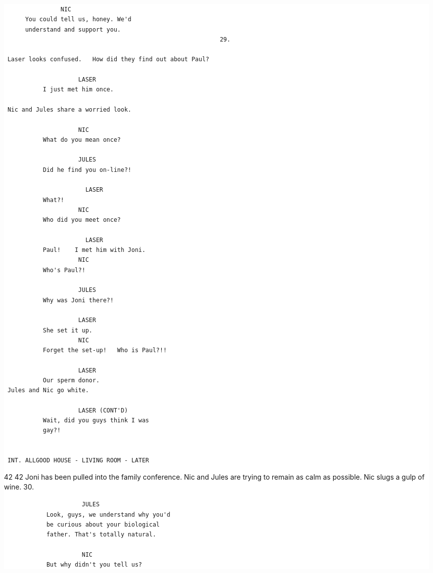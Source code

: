                     NIC
          You could tell us, honey. We'd
          understand and support you.
                                                                 29.

     Laser looks confused.   How did they find out about Paul?

                         LASER
               I just met him once.

     Nic and Jules share a worried look.

                         NIC
               What do you mean once?

                         JULES
               Did he find you on-line?!

                           LASER
               What?!
                         NIC
               Who did you meet once?

                           LASER
               Paul!    I met him with Joni.
                         NIC
               Who's Paul?!

                         JULES
               Why was Joni there?!

                         LASER
               She set it up.
                         NIC
               Forget the set-up!   Who is Paul?!!

                         LASER
               Our sperm donor.
     Jules and Nic go white.

                         LASER (CONT'D)
               Wait, did you guys think I was
               gay?!


     INT. ALLGOOD HOUSE - LIVING ROOM - LATER
42                                                                 42
     Joni has been pulled into the family conference. Nic and
     Jules are trying to remain as calm as possible. Nic slugs a
     gulp of wine.
                                                           30.

                          JULES
                Look, guys, we understand why you'd
                be curious about your biological
                father. That's totally natural.

                          NIC
                But why didn't you tell us?
